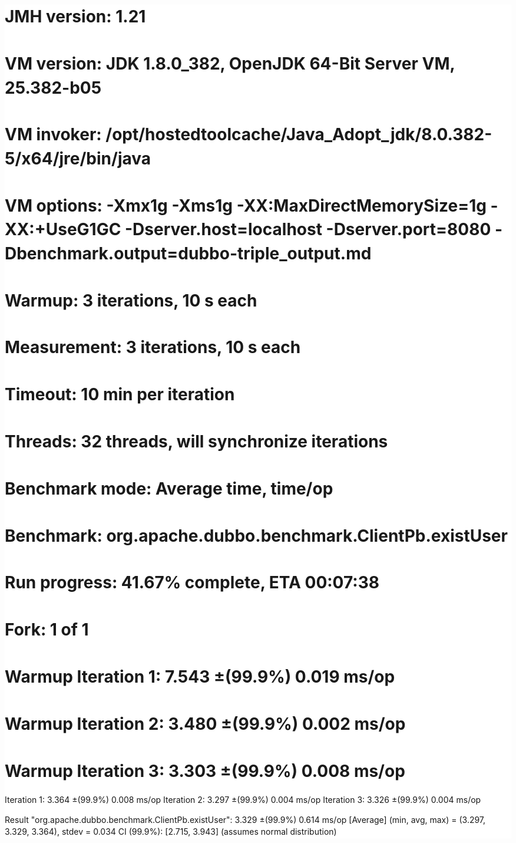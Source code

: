 
# JMH version: 1.21
# VM version: JDK 1.8.0_382, OpenJDK 64-Bit Server VM, 25.382-b05
# VM invoker: /opt/hostedtoolcache/Java_Adopt_jdk/8.0.382-5/x64/jre/bin/java
# VM options: -Xmx1g -Xms1g -XX:MaxDirectMemorySize=1g -XX:+UseG1GC -Dserver.host=localhost -Dserver.port=8080 -Dbenchmark.output=dubbo-triple_output.md
# Warmup: 3 iterations, 10 s each
# Measurement: 3 iterations, 10 s each
# Timeout: 10 min per iteration
# Threads: 32 threads, will synchronize iterations
# Benchmark mode: Average time, time/op
# Benchmark: org.apache.dubbo.benchmark.ClientPb.existUser

# Run progress: 41.67% complete, ETA 00:07:38
# Fork: 1 of 1
# Warmup Iteration   1: 7.543 ±(99.9%) 0.019 ms/op
# Warmup Iteration   2: 3.480 ±(99.9%) 0.002 ms/op
# Warmup Iteration   3: 3.303 ±(99.9%) 0.008 ms/op
Iteration   1: 3.364 ±(99.9%) 0.008 ms/op
Iteration   2: 3.297 ±(99.9%) 0.004 ms/op
Iteration   3: 3.326 ±(99.9%) 0.004 ms/op


Result "org.apache.dubbo.benchmark.ClientPb.existUser":
  3.329 ±(99.9%) 0.614 ms/op [Average]
  (min, avg, max) = (3.297, 3.329, 3.364), stdev = 0.034
  CI (99.9%): [2.715, 3.943] (assumes normal distribution)
